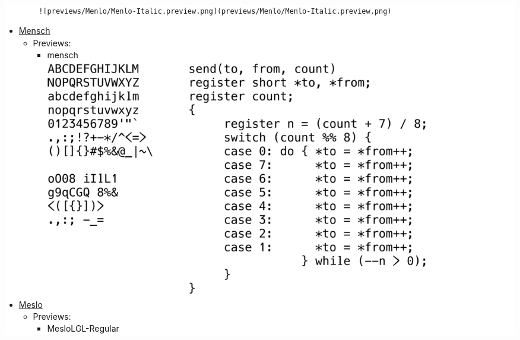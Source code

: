             ![previews/Menlo/Menlo-Italic.preview.png](previews/Menlo/Menlo-Italic.preview.png)
-   [Mensch](https://robey.lag.net/2010/06/21/mensch-font.html)
    -   Previews:
        -   mensch<br>
            ![previews/Mensch/mensch.preview.png](previews/Mensch/mensch.preview.png)
-   [Meslo](https://github.com/andreberg/Meslo-Font)
    -   Previews:
        -   MesloLGL-Regular<br>